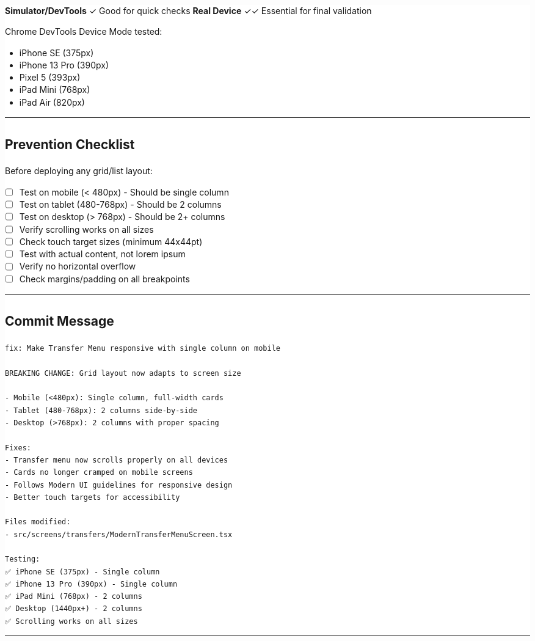 **Simulator/DevTools** ✓ Good for quick checks
**Real Device** ✓✓ Essential for final validation

Chrome DevTools Device Mode tested:
- iPhone SE (375px)
- iPhone 13 Pro (390px)
- Pixel 5 (393px)
- iPad Mini (768px)
- iPad Air (820px)

---

## Prevention Checklist

Before deploying any grid/list layout:

- [ ] Test on mobile (< 480px) - Should be single column
- [ ] Test on tablet (480-768px) - Should be 2 columns
- [ ] Test on desktop (> 768px) - Should be 2+ columns
- [ ] Verify scrolling works on all sizes
- [ ] Check touch target sizes (minimum 44x44pt)
- [ ] Test with actual content, not lorem ipsum
- [ ] Verify no horizontal overflow
- [ ] Check margins/padding on all breakpoints

---

## Commit Message

```
fix: Make Transfer Menu responsive with single column on mobile

BREAKING CHANGE: Grid layout now adapts to screen size

- Mobile (<480px): Single column, full-width cards
- Tablet (480-768px): 2 columns side-by-side
- Desktop (>768px): 2 columns with proper spacing

Fixes:
- Transfer menu now scrolls properly on all devices
- Cards no longer cramped on mobile screens
- Follows Modern UI guidelines for responsive design
- Better touch targets for accessibility

Files modified:
- src/screens/transfers/ModernTransferMenuScreen.tsx

Testing:
✅ iPhone SE (375px) - Single column
✅ iPhone 13 Pro (390px) - Single column
✅ iPad Mini (768px) - 2 columns
✅ Desktop (1440px+) - 2 columns
✅ Scrolling works on all sizes
```

---
